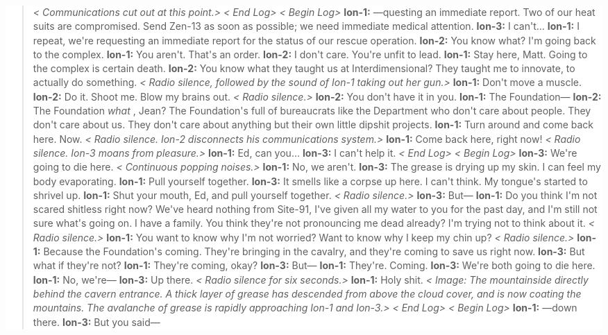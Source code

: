 >    
>  _< Communications cut out at this point.>_
> _< End Log>_
> _< Begin Log>_
> **Ion-1:** —questing an immediate report. Two of our heat suits are compromised. Send Zen-13 as soon as possible; we need immediate medical attention.
> **Ion-3:** I can't…
> **Ion-1:** I repeat, we're requesting an immediate report for the status of our rescue operation.
> **Ion-2:** You know what? I'm going back to the complex.
> **Ion-1:** You aren't. That's an order.
> **Ion-2:** I don't care. You're unfit to lead.
> **Ion-1:** Stay here, Matt. Going to the complex is certain death.
> **Ion-2:** You know what they taught us at Interdimensional? They taught me to innovate, to actually do something.
> _< Radio silence, followed by the sound of Ion-1 taking out her gun.>_
> **Ion-1:** Don't move a muscle.
> **Ion-2:** Do it. Shoot me. Blow my brains out.
> _< Radio silence.>_
> **Ion-2:** You don't have it in you.
> **Ion-1:** The Foundation—
> **Ion-2:** The Foundation _what_ , Jean? The Foundation's full of bureaucrats like the Department who don't care about people. They don't care about us. They don't care about anything but their own little dipshit projects.
> **Ion-1:** Turn around and come back here. Now.
> _< Radio silence. Ion-2 disconnects his communications system.>_
> **Ion-1:** Come back here, right now!
> _< Radio silence. Ion-3 moans from pleasure.>_
> **Ion-1:** Ed, can you…
> **Ion-3:** I can't help it.
> _< End Log>_
> _< Begin Log>_
> **Ion-3:** We're going to die here.
> _< Continuous popping noises.>_
> **Ion-1:** No, we aren't.
> **Ion-3:** The grease is drying up my skin. I can feel my body evaporating.
> **Ion-1:** Pull yourself together.
> **Ion-3:** It smells like a corpse up here. I can't think. My tongue's started to shrivel up.
> **Ion-1:** Shut your mouth, Ed, and pull yourself together.
> _< Radio silence.>_
> **Ion-3:** But—
> **Ion-1:** Do you think I'm not scared shitless right now? We've heard nothing from Site-91, I've given all my water to you for the past day, and I'm still not sure what's going on. I have a family. You think they're not pronouncing me dead already? I'm trying not to think about it.
> _< Radio silence.>_
> **Ion-1:** You want to know why I'm not worried? Want to know why I keep my chin up?
> _< Radio silence.>_
> **Ion-1:** Because the Foundation's coming. They're bringing in the cavalry, and they're coming to save us right now.
> **Ion-3:** But what if they're not?
> **Ion-1:** They're coming, okay?
> **Ion-3:** But—
> **Ion-1:** They're. Coming.
> **Ion-3:** We're both going to die here.
> **Ion-1:** No, we're—
> **Ion-3:** Up there.
> _< Radio silence for six seconds.>_
> **Ion-1:** Holy shit.
> _< Image: The mountainside directly behind the cavern entrance. A thick layer of grease has descended from above the cloud cover, and is now coating the mountains. The avalanche of grease is rapidly approaching Ion-1 and Ion-3.>_
> _< End Log>_
> _< Begin Log>_
> **Ion-1:** —down there.
> **Ion-3:** But you said—
